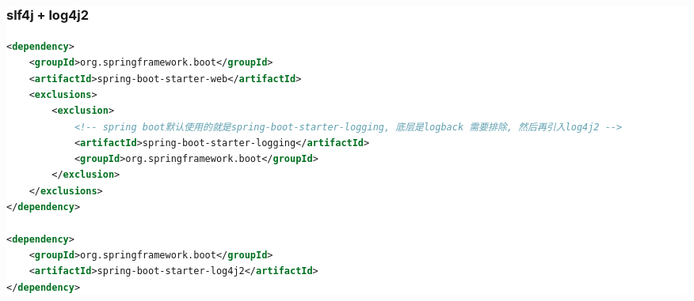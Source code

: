 

### slf4j + log4j2

```xml
<dependency>
    <groupId>org.springframework.boot</groupId>
    <artifactId>spring-boot-starter-web</artifactId>
    <exclusions>
        <exclusion>
            <!-- spring boot默认使用的就是spring-boot-starter-logging, 底层是logback 需要排除, 然后再引入log4j2 -->
            <artifactId>spring-boot-starter-logging</artifactId>
            <groupId>org.springframework.boot</groupId>
        </exclusion>
    </exclusions>
</dependency>

<dependency>
  	<groupId>org.springframework.boot</groupId>
  	<artifactId>spring-boot-starter-log4j2</artifactId>
</dependency>
```

